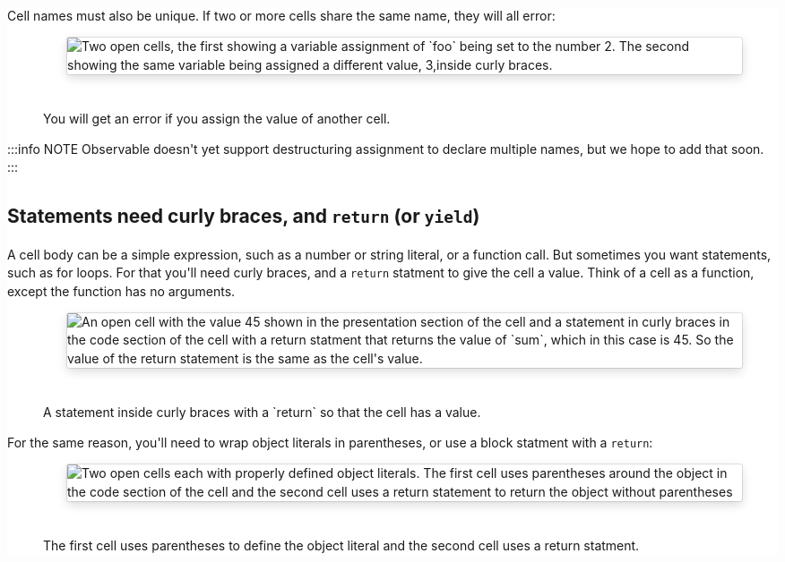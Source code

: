 Cell names must also be unique. If two or more cells share the same name, they will all error:

<figure>
  <img
    style="border-radius:2px;box-shadow:0 4px 12px rgba(0,0,0,0.15), 0 0 0 1px rgba(0, 0, 0, 0.1);margin-left:27px;margin-bottom:40px;max-width: ${width}"
    src="/cells/cell-modes/js/observable-js/assignErr.png" alt="Two open cells, the first showing a variable assignment of `foo` being set to the number 2. The second showing the same variable being assigned a different value, 3,inside curly braces."
  />
  <figcaption>You will get an error if you assign the value of another cell.</figcaption>
</figure>

:::info NOTE
Observable doesn't yet support destructuring assignment to declare multiple names, but we hope to add that soon.
:::

## Statements need curly braces, and `return` (or `yield`)

A cell body can be a simple expression, such as a number or string literal, or a function call. But sometimes you want statements, such as for loops. For that you'll need curly braces, and a `return` statment to give the cell a value. Think of a cell as a function, except the function has no arguments.

<figure>
  <img
    style="border-radius:2px;box-shadow:0 4px 12px rgba(0,0,0,0.15), 0 0 0 1px rgba(0, 0, 0, 0.1);margin-left:27px;margin-bottom:40px;max-width: ${width}"
    src="/cells/cell-modes/js/observable-js/cellStatement.png" alt="An open cell with the value 45 shown in the presentation section of the cell and a statement in curly braces in the code section of the cell with a return statment that returns the value of `sum`, which in this case is 45. So the value of the return statement is the same as the cell's value."
  />
  <figcaption>A statement inside curly braces with a `return` so that the cell has a value.</figcaption>
</figure>

For the same reason, you'll need to wrap object literals in parentheses, or use a block statment with a `return`:

<figure>
  <img
    style="border-radius:2px;box-shadow:0 4px 12px rgba(0,0,0,0.15), 0 0 0 1px rgba(0, 0, 0, 0.1);margin-left:27px;margin-bottom:40px;max-width: ${width}"
    src="/cells/cell-modes/js/observable-js/objDef.png" alt="Two open cells each with properly defined object literals. The first cell uses parentheses around the object in the code section of the cell and the second cell uses a return statement to return the object without parentheses"
  />
  <figcaption>The first cell uses parentheses to define the object literal and the second cell uses a return statment.</figcaption>
</figure>
